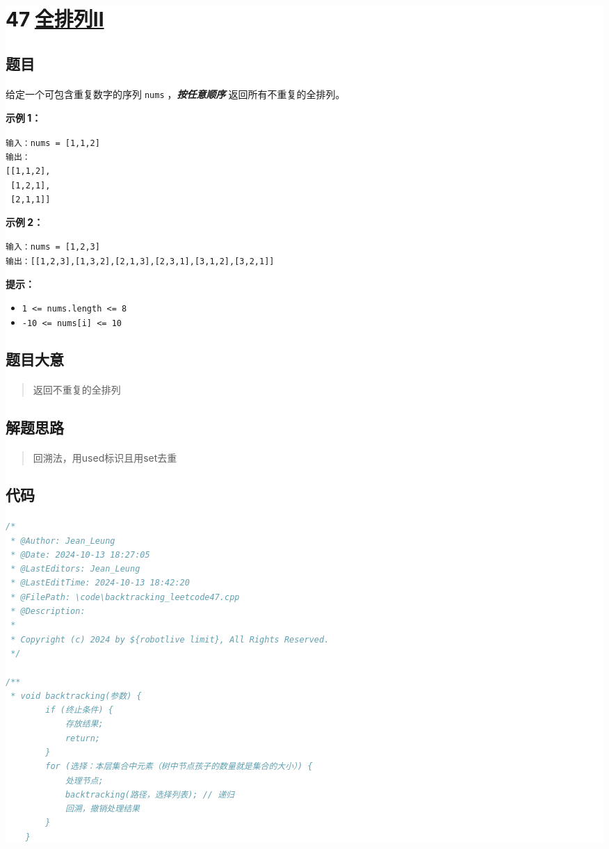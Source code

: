 # 47 [全排列II](https://leetcode.cn/problems/permutations-ii/description/)

## 题目

给定一个可包含重复数字的序列 `nums` ，***按任意顺序*** 返回所有不重复的全排列。

 

**示例 1：**

```
输入：nums = [1,1,2]
输出：
[[1,1,2],
 [1,2,1],
 [2,1,1]]
```

**示例 2：**

```
输入：nums = [1,2,3]
输出：[[1,2,3],[1,3,2],[2,1,3],[2,3,1],[3,1,2],[3,2,1]]
```

 

**提示：**

- `1 <= nums.length <= 8`
- `-10 <= nums[i] <= 10`

## 题目大意

>返回不重复的全排列

## 解题思路

>回溯法，用used标识且用set去重

## 代码

```c++
/*
 * @Author: Jean_Leung
 * @Date: 2024-10-13 18:27:05
 * @LastEditors: Jean_Leung
 * @LastEditTime: 2024-10-13 18:42:20
 * @FilePath: \code\backtracking_leetcode47.cpp
 * @Description:
 *
 * Copyright (c) 2024 by ${robotlive limit}, All Rights Reserved.
 */

/**
 * void backtracking(参数) {
        if (终⽌条件) {
            存放结果;
            return;
        }
        for (选择：本层集合中元素（树中节点孩⼦的数量就是集合的⼤⼩）) {
            处理节点;
            backtracking(路径，选择列表); // 递归
            回溯，撤销处理结果
        }
    }
```